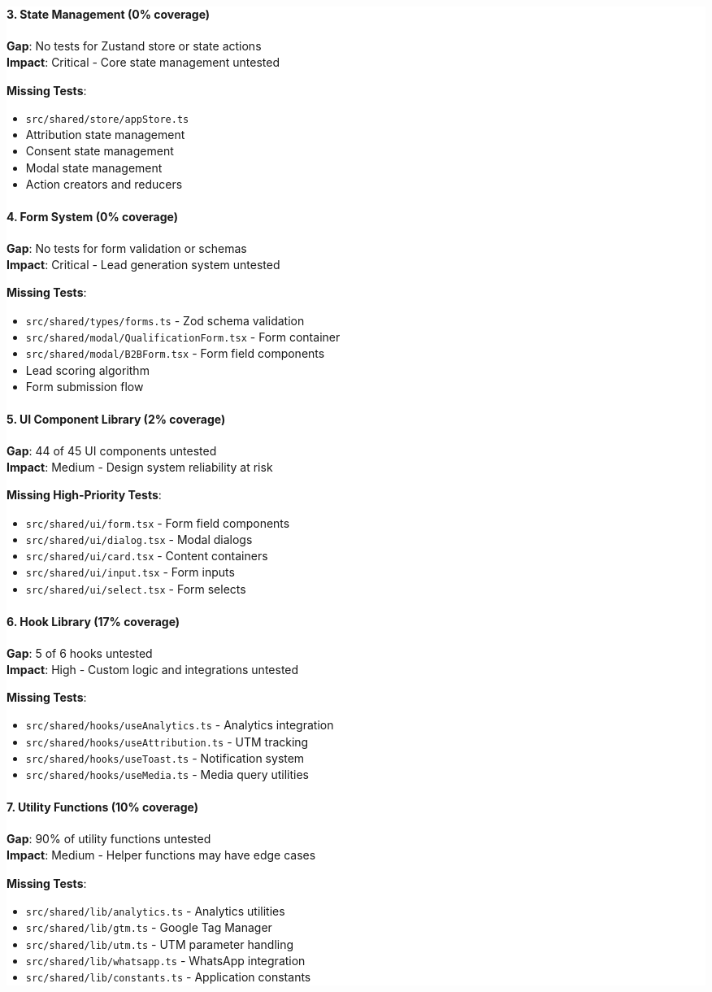 #### 3. State Management (0% coverage)
**Gap**: No tests for Zustand store or state actions  
**Impact**: Critical - Core state management untested

**Missing Tests**:
- `src/shared/store/appStore.ts`
- Attribution state management
- Consent state management
- Modal state management
- Action creators and reducers

#### 4. Form System (0% coverage)
**Gap**: No tests for form validation or schemas  
**Impact**: Critical - Lead generation system untested

**Missing Tests**:
- `src/shared/types/forms.ts` - Zod schema validation
- `src/shared/modal/QualificationForm.tsx` - Form container
- `src/shared/modal/B2BForm.tsx` - Form field components
- Lead scoring algorithm
- Form submission flow

#### 5. UI Component Library (2% coverage)
**Gap**: 44 of 45 UI components untested  
**Impact**: Medium - Design system reliability at risk

**Missing High-Priority Tests**:
- `src/shared/ui/form.tsx` - Form field components
- `src/shared/ui/dialog.tsx` - Modal dialogs
- `src/shared/ui/card.tsx` - Content containers
- `src/shared/ui/input.tsx` - Form inputs
- `src/shared/ui/select.tsx` - Form selects

#### 6. Hook Library (17% coverage)
**Gap**: 5 of 6 hooks untested  
**Impact**: High - Custom logic and integrations untested

**Missing Tests**:
- `src/shared/hooks/useAnalytics.ts` - Analytics integration
- `src/shared/hooks/useAttribution.ts` - UTM tracking
- `src/shared/hooks/useToast.ts` - Notification system
- `src/shared/hooks/useMedia.ts` - Media query utilities

#### 7. Utility Functions (10% coverage)
**Gap**: 90% of utility functions untested  
**Impact**: Medium - Helper functions may have edge cases

**Missing Tests**:
- `src/shared/lib/analytics.ts` - Analytics utilities
- `src/shared/lib/gtm.ts` - Google Tag Manager
- `src/shared/lib/utm.ts` - UTM parameter handling
- `src/shared/lib/whatsapp.ts` - WhatsApp integration
- `src/shared/lib/constants.ts` - Application constants
